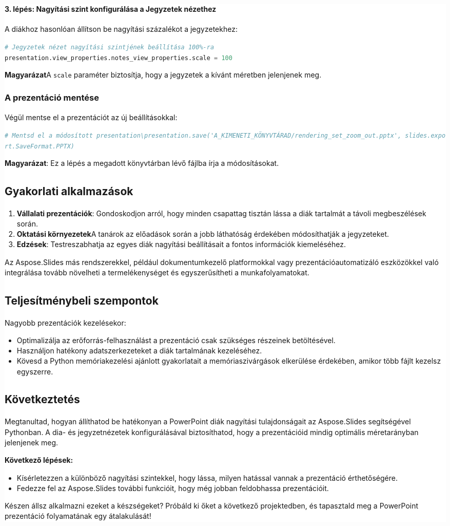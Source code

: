 #### 3. lépés: Nagyítási szint konfigurálása a Jegyzetek nézethez
A diákhoz hasonlóan állítson be nagyítási százalékot a jegyzetekhez:
```python
# Jegyzetek nézet nagyítási szintjének beállítása 100%-ra
presentation.view_properties.notes_view_properties.scale = 100
```
**Magyarázat**A `scale` paraméter biztosítja, hogy a jegyzetek a kívánt méretben jelenjenek meg.

### A prezentáció mentése
Végül mentse el a prezentációt az új beállításokkal:
```python
# Mentsd el a módosított presentation\presentation.save('A_KIMENETI_KÖNYVTÁRAD/rendering_set_zoom_out.pptx', slides.export.SaveFormat.PPTX)
```
**Magyarázat**: Ez a lépés a megadott könyvtárban lévő fájlba írja a módosításokat.

## Gyakorlati alkalmazások

1. **Vállalati prezentációk**: Gondoskodjon arról, hogy minden csapattag tisztán lássa a diák tartalmát a távoli megbeszélések során.
2. **Oktatási környezetek**A tanárok az előadások során a jobb láthatóság érdekében módosíthatják a jegyzeteket.
3. **Edzések**: Testreszabhatja az egyes diák nagyítási beállításait a fontos információk kiemeléséhez.

Az Aspose.Slides más rendszerekkel, például dokumentumkezelő platformokkal vagy prezentációautomatizáló eszközökkel való integrálása tovább növelheti a termelékenységet és egyszerűsítheti a munkafolyamatokat.

## Teljesítménybeli szempontok

Nagyobb prezentációk kezelésekor:
- Optimalizálja az erőforrás-felhasználást a prezentáció csak szükséges részeinek betöltésével.
- Használjon hatékony adatszerkezeteket a diák tartalmának kezeléséhez.
- Kövesd a Python memóriakezelési ajánlott gyakorlatait a memóriaszivárgások elkerülése érdekében, amikor több fájlt kezelsz egyszerre.

## Következtetés

Megtanultad, hogyan állíthatod be hatékonyan a PowerPoint diák nagyítási tulajdonságait az Aspose.Slides segítségével Pythonban. A dia- és jegyzetnézetek konfigurálásával biztosíthatod, hogy a prezentációid mindig optimális méretarányban jelenjenek meg.

**Következő lépések:**
- Kísérletezzen a különböző nagyítási szintekkel, hogy lássa, milyen hatással vannak a prezentáció érthetőségére.
- Fedezze fel az Aspose.Slides további funkcióit, hogy még jobban feldobhassa prezentációit.

Készen állsz alkalmazni ezeket a készségeket? Próbáld ki őket a következő projektedben, és tapasztald meg a PowerPoint prezentáció folyamatának egy átalakulását!
